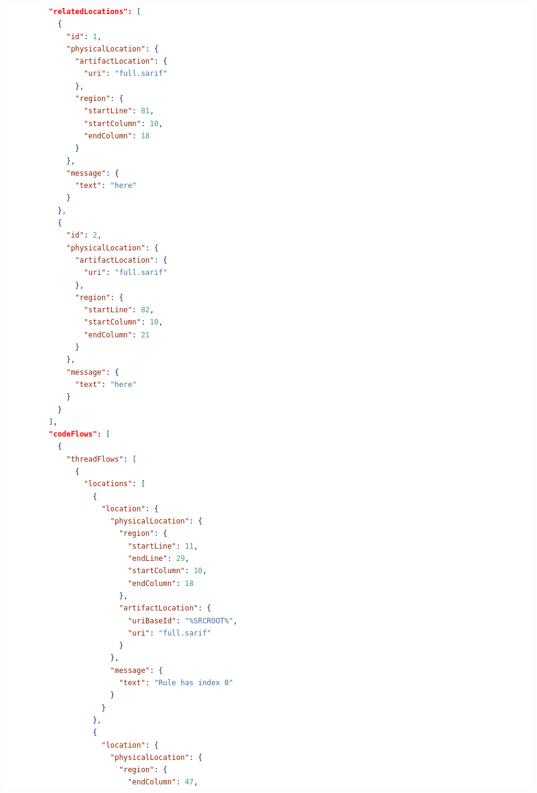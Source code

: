 ```json
          "relatedLocations": [
            {
              "id": 1,
              "physicalLocation": {
                "artifactLocation": {
                  "uri": "full.sarif"
                },
                "region": {
                  "startLine": 81,
                  "startColumn": 10,
                  "endColumn": 18
                }
              },
              "message": {
                "text": "here"
              }
            },
            {
              "id": 2,
              "physicalLocation": {
                "artifactLocation": {
                  "uri": "full.sarif"
                },
                "region": {
                  "startLine": 82,
                  "startColumn": 10,
                  "endColumn": 21
                }
              },
              "message": {
                "text": "here"
              }
            }
          ],
          "codeFlows": [
            {
              "threadFlows": [
                {
                  "locations": [
                    {
                      "location": {
                        "physicalLocation": {
                          "region": {
                            "startLine": 11,
                            "endLine": 29,
                            "startColumn": 10,
                            "endColumn": 18
                          },
                          "artifactLocation": {
                            "uriBaseId": "%SRCROOT%",
                            "uri": "full.sarif"
                          }
                        },
                        "message": {
                          "text": "Rule has index 0"
                        }
                      }
                    },
                    {
                      "location": {
                        "physicalLocation": {
                          "region": {
                            "endColumn": 47,
```